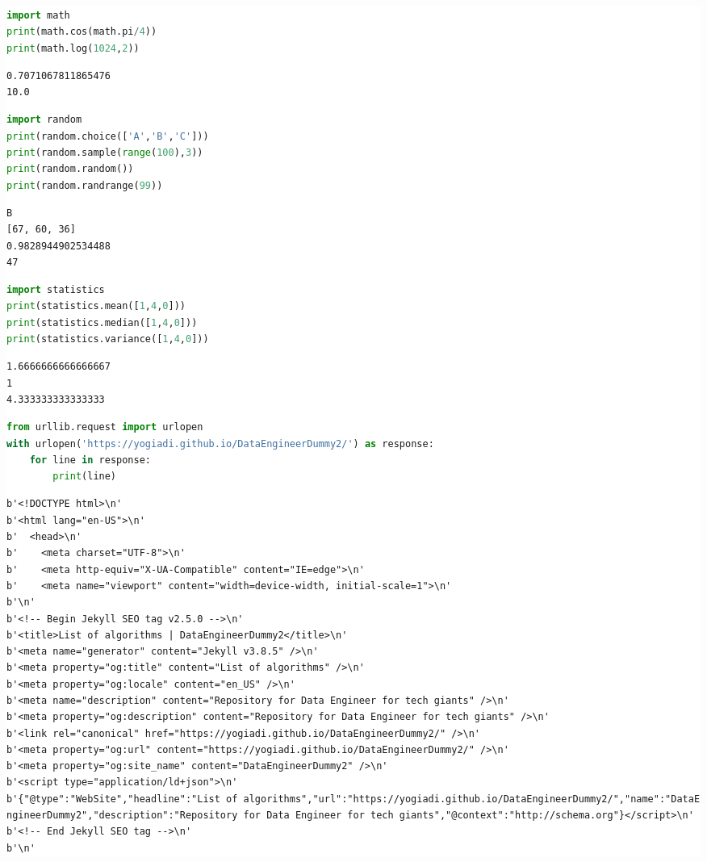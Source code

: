 
```python
import math
print(math.cos(math.pi/4))
print(math.log(1024,2))
```

    0.7071067811865476
    10.0



```python
import random
print(random.choice(['A','B','C']))
print(random.sample(range(100),3))
print(random.random())
print(random.randrange(99))
```

    B
    [67, 60, 36]
    0.9828944902534488
    47



```python
import statistics
print(statistics.mean([1,4,0]))
print(statistics.median([1,4,0]))
print(statistics.variance([1,4,0]))
```

    1.6666666666666667
    1
    4.333333333333333



```python
from urllib.request import urlopen
with urlopen('https://yogiadi.github.io/DataEngineerDummy2/') as response:
    for line in response:
        print(line)
```

    b'<!DOCTYPE html>\n'
    b'<html lang="en-US">\n'
    b'  <head>\n'
    b'    <meta charset="UTF-8">\n'
    b'    <meta http-equiv="X-UA-Compatible" content="IE=edge">\n'
    b'    <meta name="viewport" content="width=device-width, initial-scale=1">\n'
    b'\n'
    b'<!-- Begin Jekyll SEO tag v2.5.0 -->\n'
    b'<title>List of algorithms | DataEngineerDummy2</title>\n'
    b'<meta name="generator" content="Jekyll v3.8.5" />\n'
    b'<meta property="og:title" content="List of algorithms" />\n'
    b'<meta property="og:locale" content="en_US" />\n'
    b'<meta name="description" content="Repository for Data Engineer for tech giants" />\n'
    b'<meta property="og:description" content="Repository for Data Engineer for tech giants" />\n'
    b'<link rel="canonical" href="https://yogiadi.github.io/DataEngineerDummy2/" />\n'
    b'<meta property="og:url" content="https://yogiadi.github.io/DataEngineerDummy2/" />\n'
    b'<meta property="og:site_name" content="DataEngineerDummy2" />\n'
    b'<script type="application/ld+json">\n'
    b'{"@type":"WebSite","headline":"List of algorithms","url":"https://yogiadi.github.io/DataEngineerDummy2/","name":"DataEngineerDummy2","description":"Repository for Data Engineer for tech giants","@context":"http://schema.org"}</script>\n'
    b'<!-- End Jekyll SEO tag -->\n'
    b'\n'